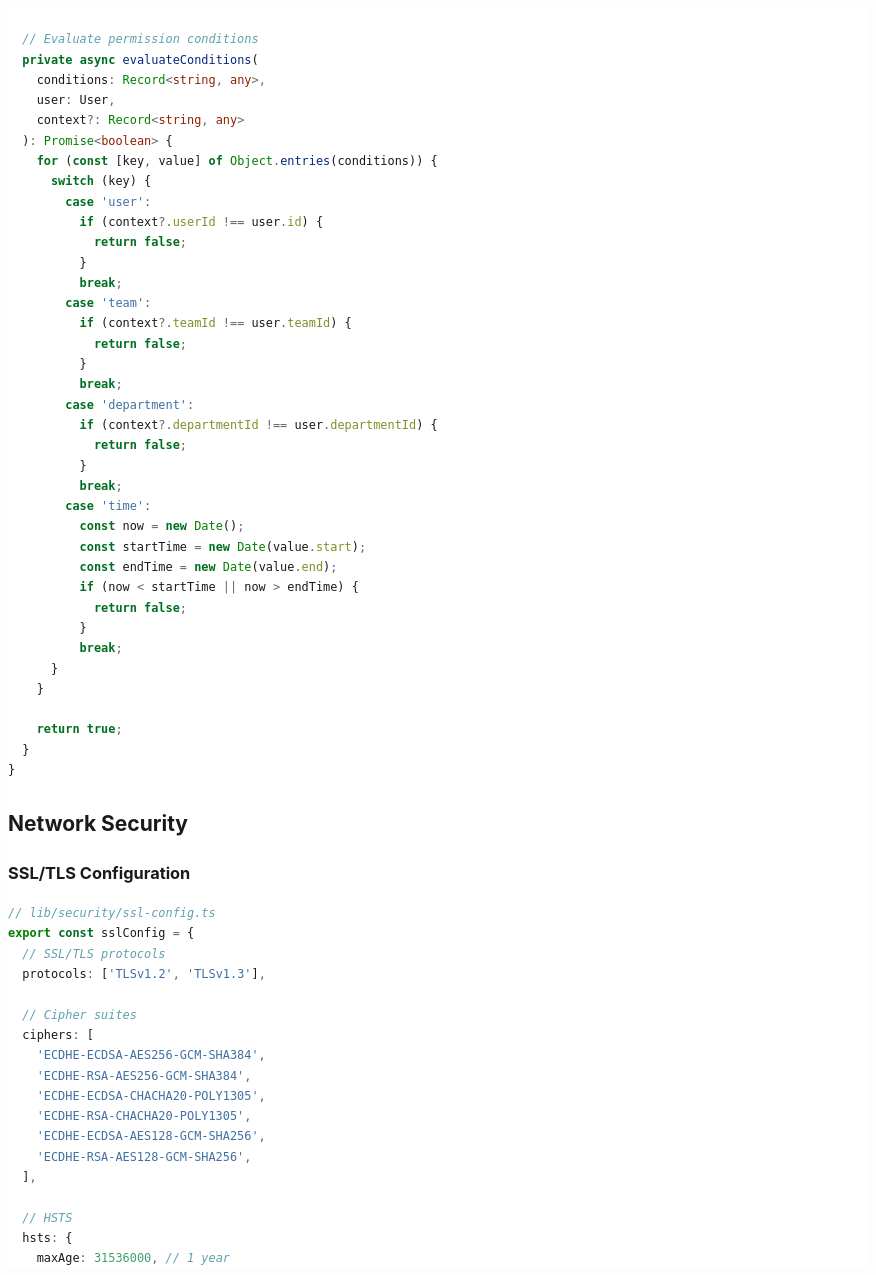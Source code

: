 ```typescript
  
  // Evaluate permission conditions
  private async evaluateConditions(
    conditions: Record<string, any>,
    user: User,
    context?: Record<string, any>
  ): Promise<boolean> {
    for (const [key, value] of Object.entries(conditions)) {
      switch (key) {
        case 'user':
          if (context?.userId !== user.id) {
            return false;
          }
          break;
        case 'team':
          if (context?.teamId !== user.teamId) {
            return false;
          }
          break;
        case 'department':
          if (context?.departmentId !== user.departmentId) {
            return false;
          }
          break;
        case 'time':
          const now = new Date();
          const startTime = new Date(value.start);
          const endTime = new Date(value.end);
          if (now < startTime || now > endTime) {
            return false;
          }
          break;
      }
    }
    
    return true;
  }
}
```

## Network Security

### SSL/TLS Configuration

```typescript
// lib/security/ssl-config.ts
export const sslConfig = {
  // SSL/TLS protocols
  protocols: ['TLSv1.2', 'TLSv1.3'],
  
  // Cipher suites
  ciphers: [
    'ECDHE-ECDSA-AES256-GCM-SHA384',
    'ECDHE-RSA-AES256-GCM-SHA384',
    'ECDHE-ECDSA-CHACHA20-POLY1305',
    'ECDHE-RSA-CHACHA20-POLY1305',
    'ECDHE-ECDSA-AES128-GCM-SHA256',
    'ECDHE-RSA-AES128-GCM-SHA256',
  ],
  
  // HSTS
  hsts: {
    maxAge: 31536000, // 1 year
```